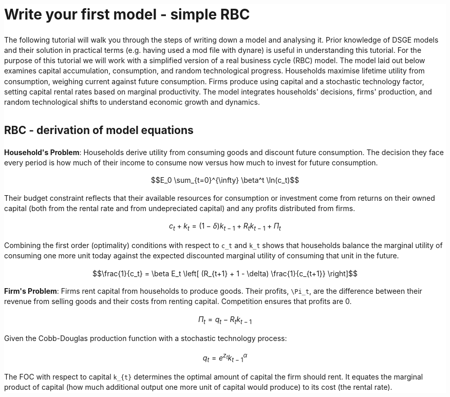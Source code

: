 # Write your first model - simple RBC

The following tutorial will walk you through the steps of writing down a model and analysing it. Prior knowledge of DSGE models and their solution in practical terms (e.g. having used a mod file with dynare) is useful in understanding this tutorial. For the purpose of this tutorial we will work with a simplified version of a real business cycle (RBC) model. The model laid out below examines capital accumulation, consumption, and random technological progress. Households maximise lifetime utility from consumption, weighing current against future consumption. Firms produce using capital and a stochastic technology factor, setting capital rental rates based on marginal productivity. The model integrates households' decisions, firms' production, and random technological shifts to understand economic growth and dynamics.

## RBC - derivation of model equations

**Household's Problem**:
Households derive utility from consuming goods and discount future consumption. The decision they face every period is how much of their income to consume now versus how much to invest for future consumption.

```math
E_0 \sum_{t=0}^{\infty} \beta^t \ln(c_t)
```

Their budget constraint reflects that their available resources for consumption or investment come from returns on their owned capital (both from the rental rate and from undepreciated capital) and any profits distributed from firms.

```math
c_t + k_t = (1-\delta) k_{t-1} + R_t k_{t-1} + \Pi_t
```

Combining the first order (optimality) conditions with respect to ``c_t`` and ``k_t`` shows that households balance the marginal utility of consuming one more unit today against the expected discounted marginal utility of consuming that unit in the future.

```math
\frac{1}{c_t} = \beta E_t \left[ (R_{t+1} + 1 - \delta) \frac{1}{c_{t+1}} \right]
```

**Firm's Problem**:
Firms rent capital from households to produce goods. Their profits, ``\Pi_t``, are the difference between their revenue from selling goods and their costs from renting capital. Competition ensures that profits are 0.

```math
\Pi_t = q_t - R_t k_{t-1}
```

Given the Cobb-Douglas production function with a stochastic technology process:

```math
q_t = e^{z_t} k_{t-1}^{\alpha}
```

The FOC with respect to capital ``k_{t}`` determines the optimal amount of capital the firm should rent. It equates the marginal product of capital (how much additional output one more unit of capital would produce) to its cost (the rental rate).
